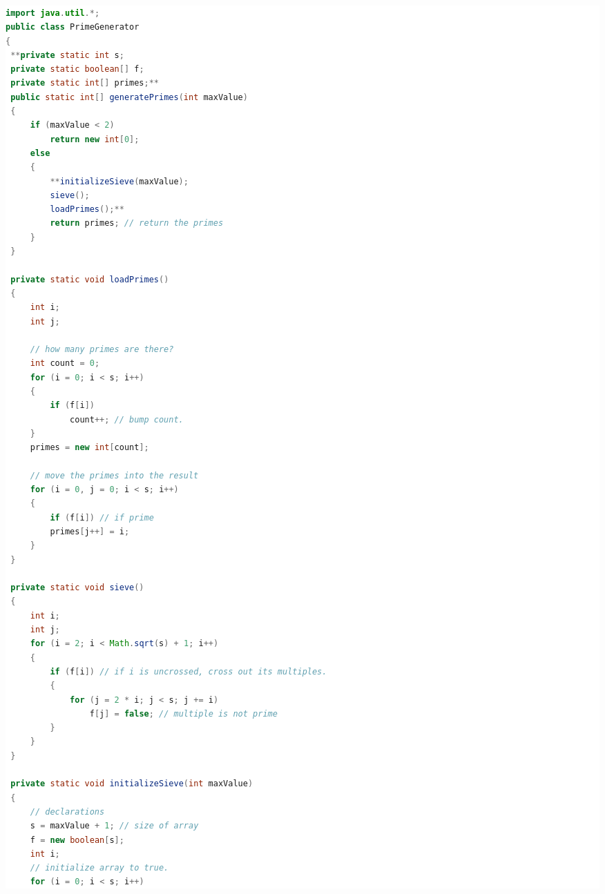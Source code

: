 ```java
import java.util.*;
public class PrimeGenerator
{
 **private static int s;
 private static boolean[] f;
 private static int[] primes;**
 public static int[] generatePrimes(int maxValue)
 {
	 if (maxValue < 2)
		 return new int[0];
	 else
	 {
		 **initializeSieve(maxValue);
		 sieve();
		 loadPrimes();**
		 return primes; // return the primes
	 }
 }

 private static void loadPrimes()
 {
	 int i;
	 int j;

	 // how many primes are there?
	 int count = 0;
	 for (i = 0; i < s; i++)
	 {
		 if (f[i])
			 count++; // bump count.
	 }
	 primes = new int[count];

	 // move the primes into the result
	 for (i = 0, j = 0; i < s; i++)
	 {
		 if (f[i]) // if prime
		 primes[j++] = i;
	 }
 }

 private static void sieve()
 {
	 int i;
	 int j;
	 for (i = 2; i < Math.sqrt(s) + 1; i++)
	 {
		 if (f[i]) // if i is uncrossed, cross out its multiples.
		 {
			 for (j = 2 * i; j < s; j += i)
				 f[j] = false; // multiple is not prime
		 }
	 }
 }

 private static void initializeSieve(int maxValue)
 {
	 // declarations
	 s = maxValue + 1; // size of array
	 f = new boolean[s];
	 int i;
	 // initialize array to true.
	 for (i = 0; i < s; i++)
```